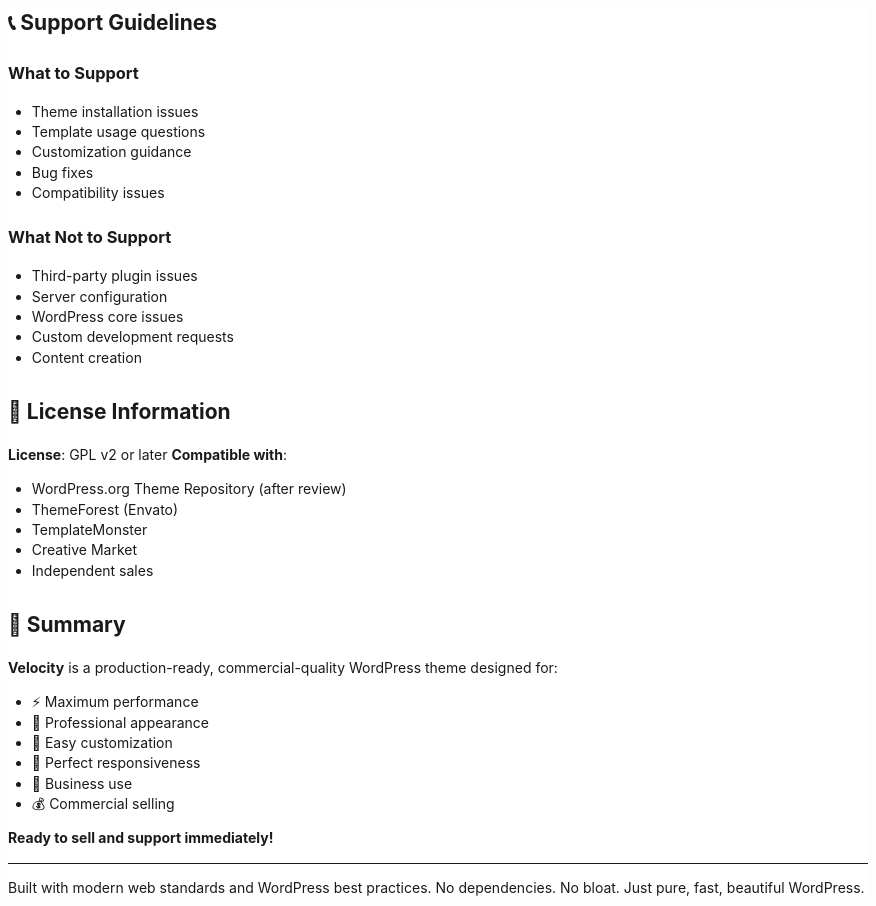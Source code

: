 ## 📞 Support Guidelines

### What to Support
- Theme installation issues
- Template usage questions
- Customization guidance
- Bug fixes
- Compatibility issues

### What Not to Support
- Third-party plugin issues
- Server configuration
- WordPress core issues
- Custom development requests
- Content creation

## 📝 License Information

**License**: GPL v2 or later
**Compatible with**:
- WordPress.org Theme Repository (after review)
- ThemeForest (Envato)
- TemplateMonster
- Creative Market
- Independent sales

## 🎉 Summary

**Velocity** is a production-ready, commercial-quality WordPress theme designed for:
- ⚡ Maximum performance
- 🎨 Professional appearance
- 🔧 Easy customization
- 📱 Perfect responsiveness
- 💼 Business use
- 💰 Commercial selling

**Ready to sell and support immediately!**

---

Built with modern web standards and WordPress best practices.
No dependencies. No bloat. Just pure, fast, beautiful WordPress.
